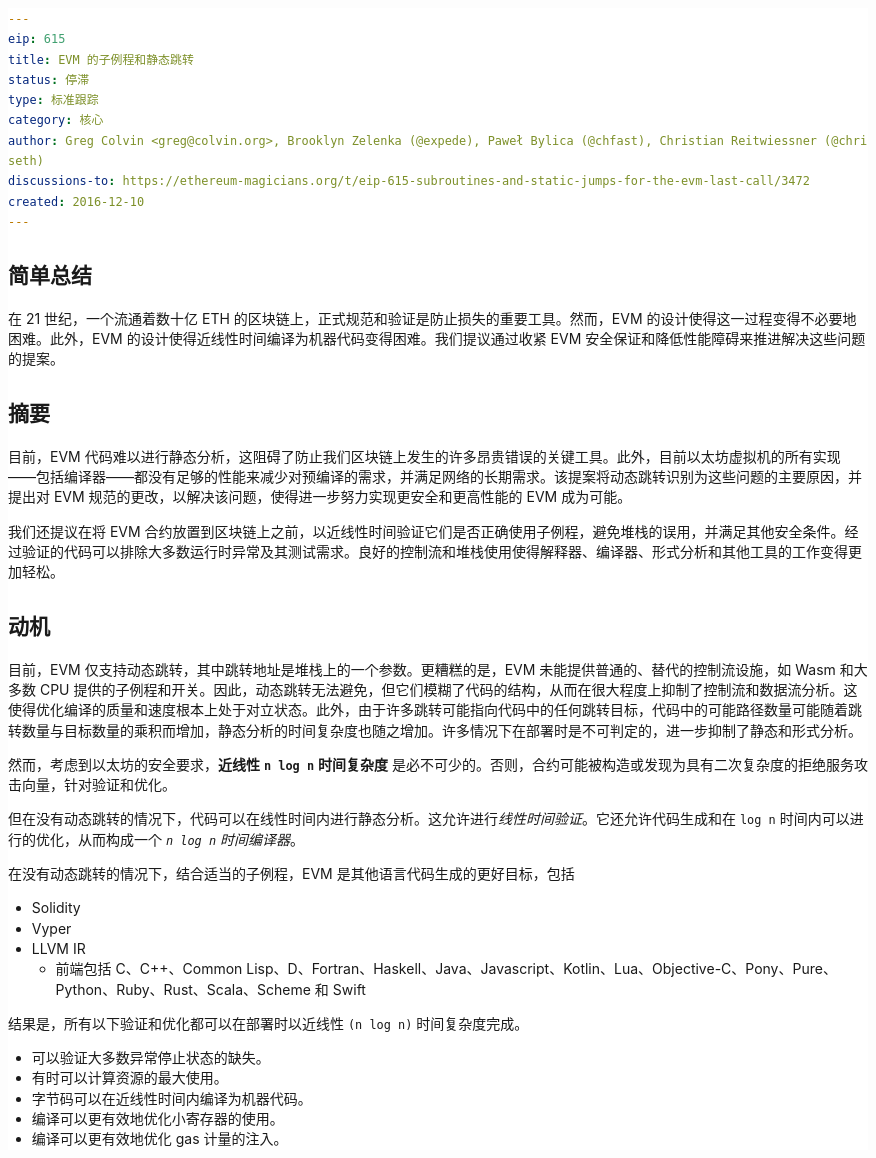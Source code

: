 ```yaml
---
eip: 615
title: EVM 的子例程和静态跳转
status: 停滞
type: 标准跟踪
category: 核心
author: Greg Colvin <greg@colvin.org>, Brooklyn Zelenka (@expede), Paweł Bylica (@chfast), Christian Reitwiessner (@chriseth)
discussions-to: https://ethereum-magicians.org/t/eip-615-subroutines-and-static-jumps-for-the-evm-last-call/3472
created: 2016-12-10
---
```


## 简单总结

在 21 世纪，一个流通着数十亿 ETH 的区块链上，正式规范和验证是防止损失的重要工具。然而，EVM 的设计使得这一过程变得不必要地困难。此外，EVM 的设计使得近线性时间编译为机器代码变得困难。我们提议通过收紧 EVM 安全保证和降低性能障碍来推进解决这些问题的提案。

## 摘要

目前，EVM 代码难以进行静态分析，这阻碍了防止我们区块链上发生的许多昂贵错误的关键工具。此外，目前以太坊虚拟机的所有实现——包括编译器——都没有足够的性能来减少对预编译的需求，并满足网络的长期需求。该提案将动态跳转识别为这些问题的主要原因，并提出对 EVM 规范的更改，以解决该问题，使得进一步努力实现更安全和更高性能的 EVM 成为可能。

我们还提议在将 EVM 合约放置到区块链上之前，以近线性时间验证它们是否正确使用子例程，避免堆栈的误用，并满足其他安全条件。经过验证的代码可以排除大多数运行时异常及其测试需求。良好的控制流和堆栈使用使得解释器、编译器、形式分析和其他工具的工作变得更加轻松。

## 动机

目前，EVM 仅支持动态跳转，其中跳转地址是堆栈上的一个参数。更糟糕的是，EVM 未能提供普通的、替代的控制流设施，如 Wasm 和大多数 CPU 提供的子例程和开关。因此，动态跳转无法避免，但它们模糊了代码的结构，从而在很大程度上抑制了控制流和数据流分析。这使得优化编译的质量和速度根本上处于对立状态。此外，由于许多跳转可能指向代码中的任何跳转目标，代码中的可能路径数量可能随着跳转数量与目标数量的乘积而增加，静态分析的时间复杂度也随之增加。许多情况下在部署时是不可判定的，进一步抑制了静态和形式分析。

然而，考虑到以太坊的安全要求，**近线性** **`n log n`** **时间复杂度** 是必不可少的。否则，合约可能被构造或发现为具有二次复杂度的拒绝服务攻击向量，针对验证和优化。

但在没有动态跳转的情况下，代码可以在线性时间内进行静态分析。这允许进行*线性时间验证*。它还允许代码生成和在 `log n` 时间内可以进行的优化，从而构成一个 *`n log n`* *时间编译器*。

在没有动态跳转的情况下，结合适当的子例程，EVM 是其他语言代码生成的更好目标，包括
* Solidity
* Vyper
* LLVM IR
  * 前端包括 C、C++、Common Lisp、D、Fortran、Haskell、Java、Javascript、Kotlin、Lua、Objective-C、Pony、Pure、Python、Ruby、Rust、Scala、Scheme 和 Swift

结果是，所有以下验证和优化都可以在部署时以近线性 `(n log n)` 时间复杂度完成。
* 可以验证大多数异常停止状态的缺失。
* 有时可以计算资源的最大使用。
* 字节码可以在近线性时间内编译为机器代码。
* 编译可以更有效地优化小寄存器的使用。
* 编译可以更有效地优化 gas 计量的注入。
